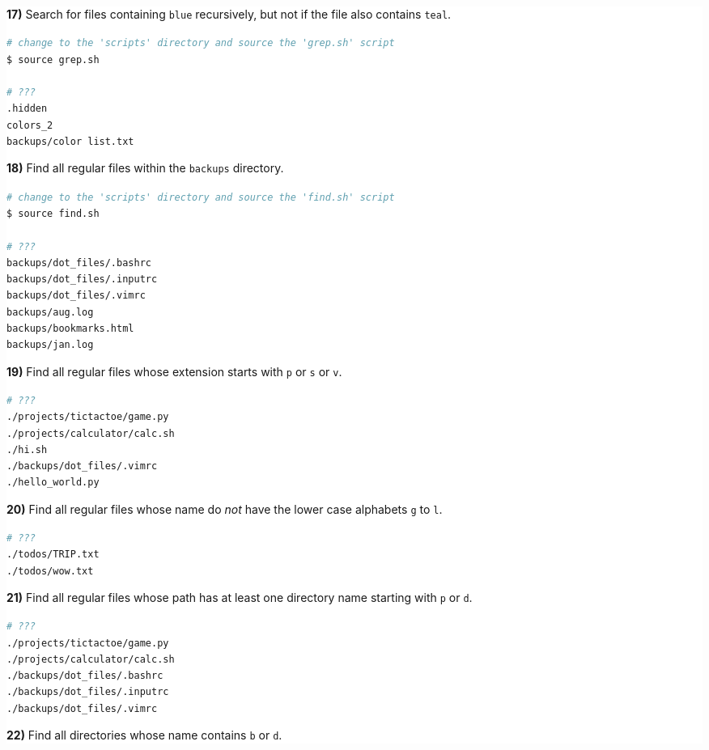 **17)** Search for files containing `blue` recursively, but not if the file also contains `teal`.

```bash
# change to the 'scripts' directory and source the 'grep.sh' script
$ source grep.sh

# ???
.hidden
colors_2
backups/color list.txt
```

**18)** Find all regular files within the `backups` directory.

```bash
# change to the 'scripts' directory and source the 'find.sh' script
$ source find.sh

# ???
backups/dot_files/.bashrc
backups/dot_files/.inputrc
backups/dot_files/.vimrc
backups/aug.log
backups/bookmarks.html
backups/jan.log
```

**19)** Find all regular files whose extension starts with `p` or `s` or `v`.

```bash
# ???
./projects/tictactoe/game.py
./projects/calculator/calc.sh
./hi.sh
./backups/dot_files/.vimrc
./hello_world.py
```

**20)** Find all regular files whose name do *not* have the lower case alphabets `g` to `l`.

```bash
# ???
./todos/TRIP.txt
./todos/wow.txt
```

**21)** Find all regular files whose path has at least one directory name starting with `p` or `d`.

```bash
# ???
./projects/tictactoe/game.py
./projects/calculator/calc.sh
./backups/dot_files/.bashrc
./backups/dot_files/.inputrc
./backups/dot_files/.vimrc
```

**22)** Find all directories whose name contains `b` or `d`.
